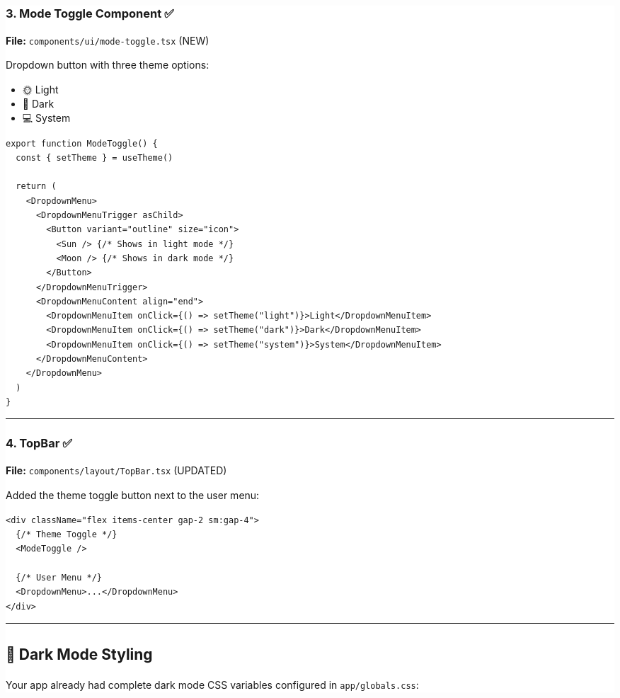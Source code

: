 
### **3. Mode Toggle Component** ✅
**File:** `components/ui/mode-toggle.tsx` (NEW)

Dropdown button with three theme options:
- 🌞 Light
- 🌙 Dark
- 💻 System

```tsx
export function ModeToggle() {
  const { setTheme } = useTheme()

  return (
    <DropdownMenu>
      <DropdownMenuTrigger asChild>
        <Button variant="outline" size="icon">
          <Sun /> {/* Shows in light mode */}
          <Moon /> {/* Shows in dark mode */}
        </Button>
      </DropdownMenuTrigger>
      <DropdownMenuContent align="end">
        <DropdownMenuItem onClick={() => setTheme("light")}>Light</DropdownMenuItem>
        <DropdownMenuItem onClick={() => setTheme("dark")}>Dark</DropdownMenuItem>
        <DropdownMenuItem onClick={() => setTheme("system")}>System</DropdownMenuItem>
      </DropdownMenuContent>
    </DropdownMenu>
  )
}
```

---

### **4. TopBar** ✅
**File:** `components/layout/TopBar.tsx` (UPDATED)

Added the theme toggle button next to the user menu:

```tsx
<div className="flex items-center gap-2 sm:gap-4">
  {/* Theme Toggle */}
  <ModeToggle />
  
  {/* User Menu */}
  <DropdownMenu>...</DropdownMenu>
</div>
```

---

## 🎨 Dark Mode Styling

Your app already had complete dark mode CSS variables configured in `app/globals.css`:
